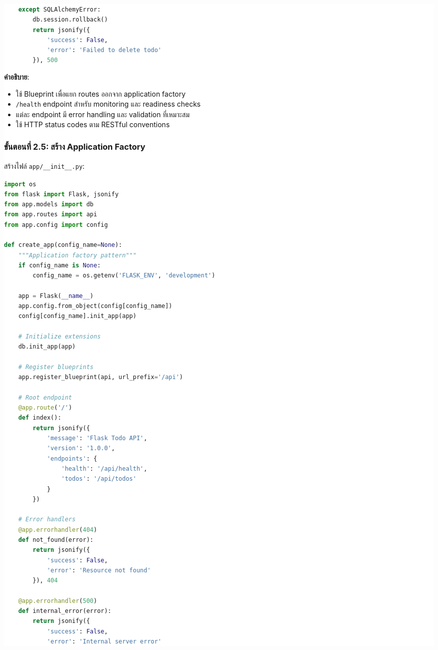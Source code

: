 ```python
    except SQLAlchemyError:
        db.session.rollback()
        return jsonify({
            'success': False,
            'error': 'Failed to delete todo'
        }), 500
```

**คำอธิบาย**:
- ใช้ Blueprint เพื่อแยก routes ออกจาก application factory
- `/health` endpoint สำหรับ monitoring และ readiness checks
- แต่ละ endpoint มี error handling และ validation ที่เหมาะสม
- ใช้ HTTP status codes ตาม RESTful conventions

### ขั้นตอนที่ 2.5: สร้าง Application Factory

สร้างไฟล์ `app/__init__.py`:
```python
import os
from flask import Flask, jsonify
from app.models import db
from app.routes import api
from app.config import config

def create_app(config_name=None):
    """Application factory pattern"""
    if config_name is None:
        config_name = os.getenv('FLASK_ENV', 'development')
    
    app = Flask(__name__)
    app.config.from_object(config[config_name])
    config[config_name].init_app(app)
    
    # Initialize extensions
    db.init_app(app)
    
    # Register blueprints
    app.register_blueprint(api, url_prefix='/api')
    
    # Root endpoint
    @app.route('/')
    def index():
        return jsonify({
            'message': 'Flask Todo API',
            'version': '1.0.0',
            'endpoints': {
                'health': '/api/health',
                'todos': '/api/todos'
            }
        })
    
    # Error handlers
    @app.errorhandler(404)
    def not_found(error):
        return jsonify({
            'success': False,
            'error': 'Resource not found'
        }), 404
    
    @app.errorhandler(500)
    def internal_error(error):
        return jsonify({
            'success': False,
            'error': 'Internal server error'
```